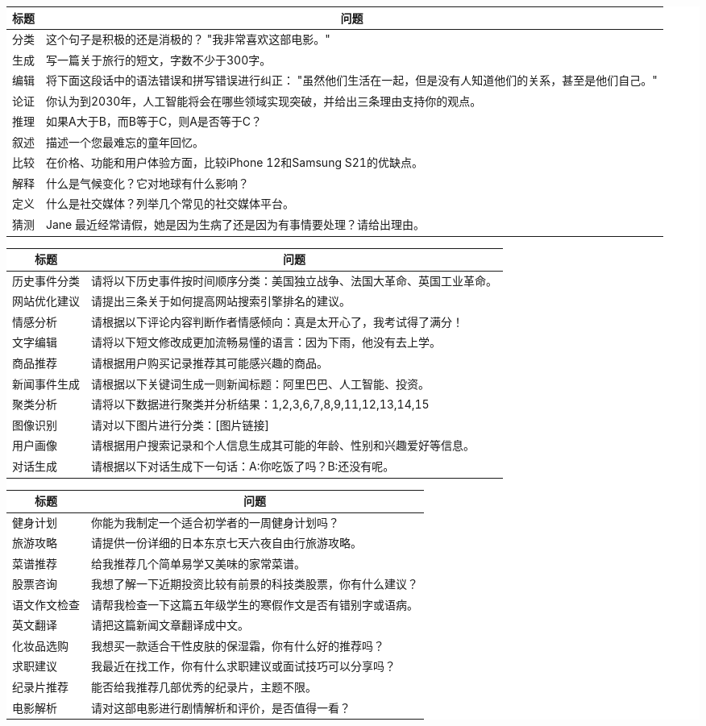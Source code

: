 | 标题 | 问题 |
| --- | --- |
| 分类 | 这个句子是积极的还是消极的？ "我非常喜欢这部电影。" |
| 生成 | 写一篇关于旅行的短文，字数不少于300字。 |
| 编辑 | 将下面这段话中的语法错误和拼写错误进行纠正： "虽然他们生活在一起，但是没有人知道他们的关系，甚至是他们自己。" |
| 论证 | 你认为到2030年，人工智能将会在哪些领域实现突破，并给出三条理由支持你的观点。 |
| 推理 | 如果A大于B，而B等于C，则A是否等于C？ |
| 叙述 | 描述一个您最难忘的童年回忆。 |
| 比较 | 在价格、功能和用户体验方面，比较iPhone 12和Samsung S21的优缺点。 |
| 解释 | 什么是气候变化？它对地球有什么影响？ |
| 定义 | 什么是社交媒体？列举几个常见的社交媒体平台。 |
| 猜测 | Jane 最近经常请假，她是因为生病了还是因为有事情要处理？请给出理由。 |

| 标题                                                     | 问题                                                         |
| -------------------------------------------------------- | ------------------------------------------------------------ |
| 历史事件分类                                             | 请将以下历史事件按时间顺序分类：美国独立战争、法国大革命、英国工业革命。 |
| 网站优化建议                                             | 请提出三条关于如何提高网站搜索引擎排名的建议。             |
| 情感分析                                                 | 请根据以下评论内容判断作者情感倾向：真是太开心了，我考试得了满分！ |
| 文字编辑                                                 | 请将以下短文修改成更加流畅易懂的语言：因为下雨，他没有去上学。 |
| 商品推荐                                                 | 请根据用户购买记录推荐其可能感兴趣的商品。                 |
| 新闻事件生成                                             | 请根据以下关键词生成一则新闻标题：阿里巴巴、人工智能、投资。 |
| 聚类分析                                                 | 请将以下数据进行聚类并分析结果：1,2,3,6,7,8,9,11,12,13,14,15 |
| 图像识别                                                 | 请对以下图片进行分类：[图片链接]                           |
| 用户画像                                                 | 请根据用户搜索记录和个人信息生成其可能的年龄、性别和兴趣爱好等信息。 |
| 对话生成                                                 | 请根据以下对话生成下一句话：A:你吃饭了吗？B:还没有呢。        |

|标题|问题|
|---|---|
|健身计划|你能为我制定一个适合初学者的一周健身计划吗？|
|旅游攻略|请提供一份详细的日本东京七天六夜自由行旅游攻略。|
|菜谱推荐|给我推荐几个简单易学又美味的家常菜谱。|
|股票咨询|我想了解一下近期投资比较有前景的科技类股票，你有什么建议？|
|语文作文检查|请帮我检查一下这篇五年级学生的寒假作文是否有错别字或语病。|
|英文翻译|请把这篇新闻文章翻译成中文。|
|化妆品选购|我想买一款适合干性皮肤的保湿霜，你有什么好的推荐吗？|
|求职建议|我最近在找工作，你有什么求职建议或面试技巧可以分享吗？|
|纪录片推荐|能否给我推荐几部优秀的纪录片，主题不限。|
|电影解析|请对这部电影进行剧情解析和评价，是否值得一看？|
